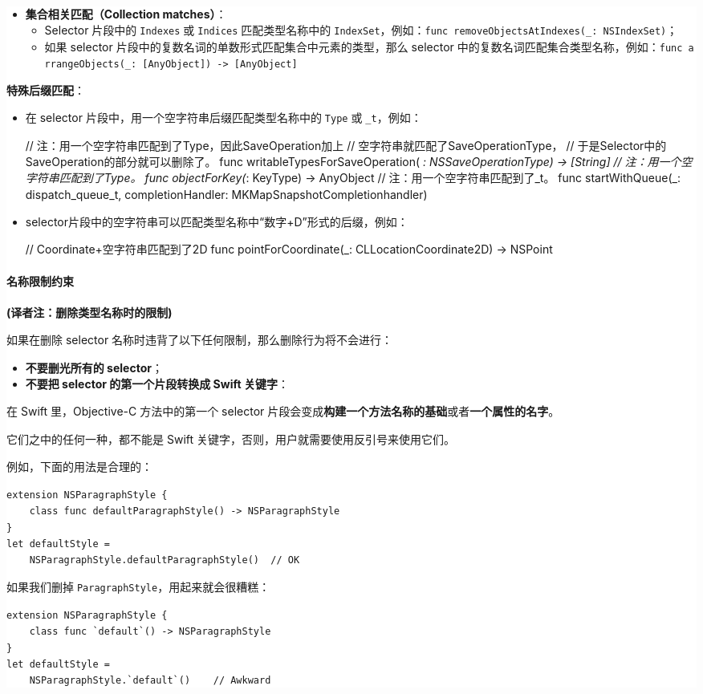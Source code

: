 * **集合相关匹配（Collection matches）**：
    * Selector 片段中的 `Indexes` 或 `Indices` 匹配类型名称中的 `IndexSet`，例如：`func removeObjectsAtIndexes(_: NSIndexSet)`；
    * 如果 selector 片段中的复数名词的单数形式匹配集合中元素的类型，那么 selector 中的复数名词匹配集合类型名称，例如：`func arrangeObjects(_: [AnyObject]) -> [AnyObject]`

**特殊后缀匹配**：

* 在 selector 片段中，用一个空字符串后缀匹配类型名称中的 `Type` 或 `_t`，例如：

    
    // 注：用一个空字符串匹配到了Type，因此SaveOperation加上
    // 空字符串就匹配了SaveOperationType，
    // 于是Selector中的SaveOperation的部分就可以删除了。
    func writableTypesForSaveOperation(
        _: NSSaveOperationType) -> [String]
    // 注：用一个空字符串匹配到了Type。
    func objectForKey(_: KeyType) -> AnyObject
    // 注：用一个空字符串匹配到了_t。
    func startWithQueue(_: dispatch_queue_t, 
        completionHandler: MKMapSnapshotCompletionhandler)

* selector片段中的空字符串可以匹配类型名称中“数字+D”形式的后缀，例如：

    
    // Coordinate+空字符串匹配到了2D
    func pointForCoordinate(_: CLLocationCoordinate2D) -> NSPoint

<A name="pruning-restrictions"></A>
#### 名称限制约束
**(译者注：删除类型名称时的限制)**

如果在删除 selector 名称时违背了以下任何限制，那么删除行为将不会进行：

* **不要删光所有的 selector**；
* **不要把 selector 的第一个片段转换成 Swift 关键字**：

在 Swift 里，Objective-C 方法中的第一个 selector 片段会变成**构建一个方法名称的基础**或者**一个属性的名字**。

它们之中的任何一种，都不能是 Swift 关键字，否则，用户就需要使用反引号来使用它们。

例如，下面的用法是合理的：

    
    extension NSParagraphStyle {
        class func defaultParagraphStyle() -> NSParagraphStyle
    }
    let defaultStyle = 
        NSParagraphStyle.defaultParagraphStyle()  // OK

如果我们删掉 `ParagraphStyle`，用起来就会很糟糕：

    
    extension NSParagraphStyle {
        class func `default`() -> NSParagraphStyle
    }
    let defaultStyle = 
        NSParagraphStyle.`default`()    // Awkward
